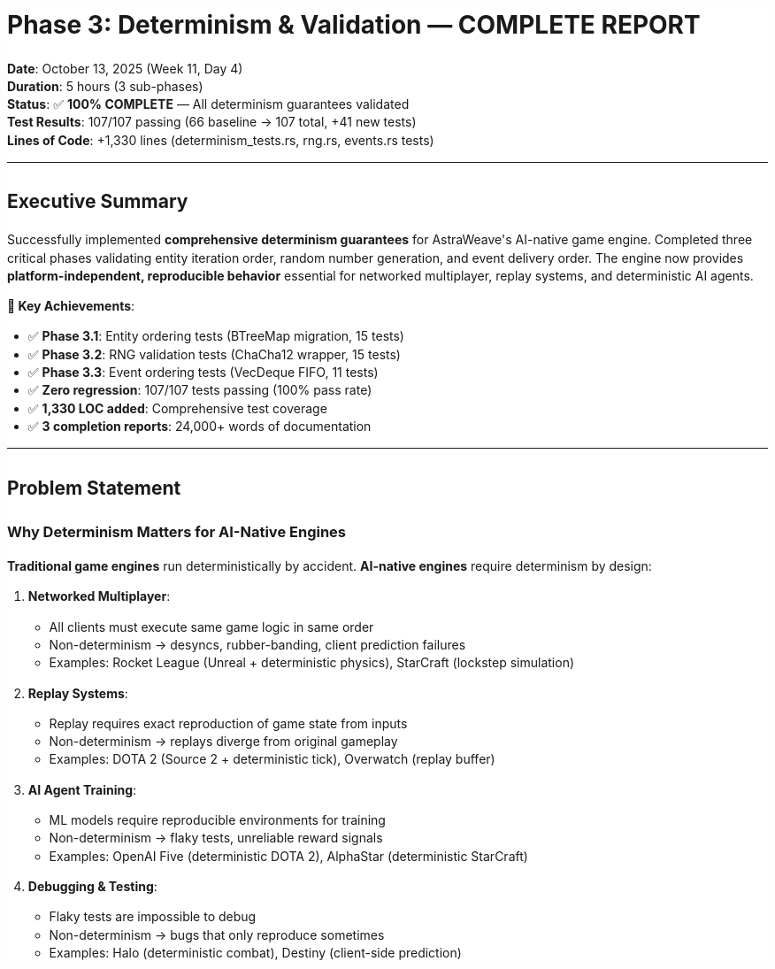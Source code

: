 # Phase 3: Determinism & Validation — COMPLETE REPORT

**Date**: October 13, 2025 (Week 11, Day 4)  
**Duration**: 5 hours (3 sub-phases)  
**Status**: ✅ **100% COMPLETE** — All determinism guarantees validated  
**Test Results**: 107/107 passing (66 baseline → 107 total, +41 new tests)  
**Lines of Code**: +1,330 lines (determinism_tests.rs, rng.rs, events.rs tests)

---

## Executive Summary

Successfully implemented **comprehensive determinism guarantees** for AstraWeave's AI-native game engine. Completed three critical phases validating entity iteration order, random number generation, and event delivery order. The engine now provides **platform-independent, reproducible behavior** essential for networked multiplayer, replay systems, and deterministic AI agents.

**🎉 Key Achievements**:
- ✅ **Phase 3.1**: Entity ordering tests (BTreeMap migration, 15 tests)
- ✅ **Phase 3.2**: RNG validation tests (ChaCha12 wrapper, 15 tests)
- ✅ **Phase 3.3**: Event ordering tests (VecDeque FIFO, 11 tests)
- ✅ **Zero regression**: 107/107 tests passing (100% pass rate)
- ✅ **1,330 LOC added**: Comprehensive test coverage
- ✅ **3 completion reports**: 24,000+ words of documentation

---

## Problem Statement

### Why Determinism Matters for AI-Native Engines

**Traditional game engines** run deterministically by accident. **AI-native engines** require determinism by design:

1. **Networked Multiplayer**:
   - All clients must execute same game logic in same order
   - Non-determinism → desyncs, rubber-banding, client prediction failures
   - Examples: Rocket League (Unreal + deterministic physics), StarCraft (lockstep simulation)

2. **Replay Systems**:
   - Replay requires exact reproduction of game state from inputs
   - Non-determinism → replays diverge from original gameplay
   - Examples: DOTA 2 (Source 2 + deterministic tick), Overwatch (replay buffer)

3. **AI Agent Training**:
   - ML models require reproducible environments for training
   - Non-determinism → flaky tests, unreliable reward signals
   - Examples: OpenAI Five (deterministic DOTA 2), AlphaStar (deterministic StarCraft)

4. **Debugging & Testing**:
   - Flaky tests are impossible to debug
   - Non-determinism → bugs that only reproduce sometimes
   - Examples: Halo (deterministic combat), Destiny (client-side prediction)
